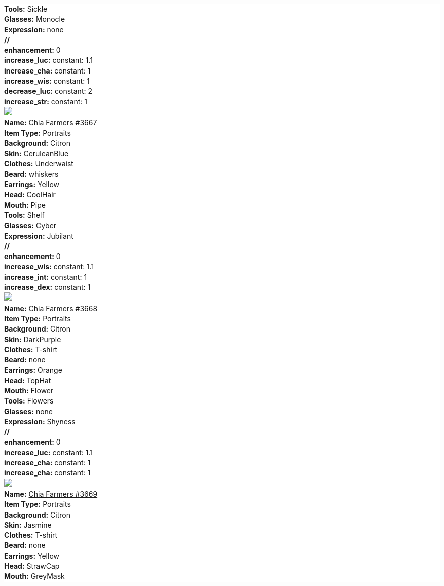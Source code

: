 <div><strong>Tools:</strong> Sickle</div>
<div><strong>Glasses:</strong> Monocle</div>
<div><strong>Expression:</strong> none</div>
<div><strong>//</strong></div><div><strong>enhancement:</strong> 0</div>
<div><strong>increase_luc:</strong> constant: 1.1</div>
<div><strong>increase_cha:</strong> constant: 1</div>
<div><strong>increase_wis:</strong> constant: 1</div>
<div><strong>decrease_luc:</strong> constant: 2</div>
<div><strong>increase_str:</strong> constant: 1</div>
</div>
<div class="item_thumbnail">
<a href="https://mintgarden.io/nfts/nft1txf4pyhslege3fdhh5ftuyj7rp0harw5y0nczdaxeyvsthx3pasqfntswu"><img loading="lazy" src="https://assets.mainnet.mintgarden.io/thumbnails/0a687e51e84736f3e948f05875f496a45c66fb280ad2d365757b979a863a670f.webp"></a>
<div><strong>Name:</strong> <a href="https://mintgarden.io/nfts/nft1txf4pyhslege3fdhh5ftuyj7rp0harw5y0nczdaxeyvsthx3pasqfntswu">Chia Farmers #3667</a></div>
<div><strong>Item Type:</strong> Portraits</div>
<div><strong>Background:</strong> Citron</div>
<div><strong>Skin:</strong> CeruleanBlue</div>
<div><strong>Clothes:</strong> Underwaist</div>
<div><strong>Beard:</strong> whiskers</div>
<div><strong>Earrings:</strong> Yellow</div>
<div><strong>Head:</strong> CoolHair</div>
<div><strong>Mouth:</strong> Pipe</div>
<div><strong>Tools:</strong> Shelf</div>
<div><strong>Glasses:</strong> Cyber</div>
<div><strong>Expression:</strong> Jubilant</div>
<div><strong>//</strong></div><div><strong>enhancement:</strong> 0</div>
<div><strong>increase_wis:</strong> constant: 1.1</div>
<div><strong>increase_int:</strong> constant: 1</div>
<div><strong>increase_dex:</strong> constant: 1</div>
</div>
<div class="item_thumbnail">
<a href="https://mintgarden.io/nfts/nft12eysq47zvk38gwkngvvdh5clad80z67ulamhengwk92vw7r29zvqkl5d57"><img loading="lazy" src="https://assets.mainnet.mintgarden.io/thumbnails/7b915b8292e53cb4d6928fa5acad95ce6da411ad62e2bbf0e37cb756c45d4e80.webp"></a>
<div><strong>Name:</strong> <a href="https://mintgarden.io/nfts/nft12eysq47zvk38gwkngvvdh5clad80z67ulamhengwk92vw7r29zvqkl5d57">Chia Farmers #3668</a></div>
<div><strong>Item Type:</strong> Portraits</div>
<div><strong>Background:</strong> Citron</div>
<div><strong>Skin:</strong> DarkPurple</div>
<div><strong>Clothes:</strong> T-shirt</div>
<div><strong>Beard:</strong> none</div>
<div><strong>Earrings:</strong> Orange</div>
<div><strong>Head:</strong> TopHat</div>
<div><strong>Mouth:</strong> Flower</div>
<div><strong>Tools:</strong> Flowers</div>
<div><strong>Glasses:</strong> none</div>
<div><strong>Expression:</strong> Shyness</div>
<div><strong>//</strong></div><div><strong>enhancement:</strong> 0</div>
<div><strong>increase_luc:</strong> constant: 1.1</div>
<div><strong>increase_cha:</strong> constant: 1</div>
<div><strong>increase_cha:</strong> constant: 1</div>
</div>
<div class="item_thumbnail">
<a href="https://mintgarden.io/nfts/nft10lec5k6ukrvrllx33t76v3m6s3hyuv2nq64d5eg3rc3ztuehc9tsxdwuhq"><img loading="lazy" src="https://assets.mainnet.mintgarden.io/thumbnails/3da1db01ef4e941adb1ba4c6ad68131b9659f6b490372eb7c0e830a7132ca7b6.webp"></a>
<div><strong>Name:</strong> <a href="https://mintgarden.io/nfts/nft10lec5k6ukrvrllx33t76v3m6s3hyuv2nq64d5eg3rc3ztuehc9tsxdwuhq">Chia Farmers #3669</a></div>
<div><strong>Item Type:</strong> Portraits</div>
<div><strong>Background:</strong> Citron</div>
<div><strong>Skin:</strong> Jasmine</div>
<div><strong>Clothes:</strong> T-shirt</div>
<div><strong>Beard:</strong> none</div>
<div><strong>Earrings:</strong> Yellow</div>
<div><strong>Head:</strong> StrawCap</div>
<div><strong>Mouth:</strong> GreyMask</div>